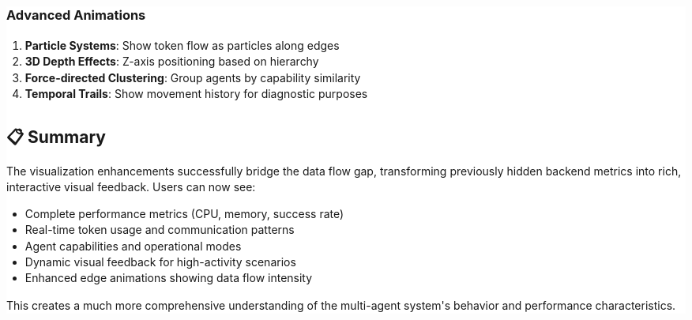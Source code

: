 ### **Advanced Animations**
1. **Particle Systems**: Show token flow as particles along edges
2. **3D Depth Effects**: Z-axis positioning based on hierarchy
3. **Force-directed Clustering**: Group agents by capability similarity
4. **Temporal Trails**: Show movement history for diagnostic purposes

## 📋 Summary

The visualization enhancements successfully bridge the data flow gap, transforming previously hidden backend metrics into rich, interactive visual feedback. Users can now see:

- Complete performance metrics (CPU, memory, success rate)
- Real-time token usage and communication patterns
- Agent capabilities and operational modes
- Dynamic visual feedback for high-activity scenarios
- Enhanced edge animations showing data flow intensity

This creates a much more comprehensive understanding of the multi-agent system's behavior and performance characteristics.